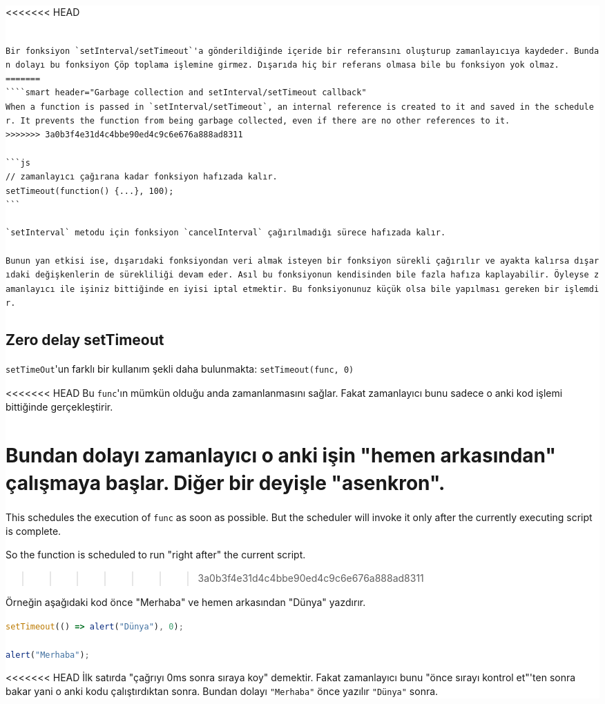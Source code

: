 <<<<<<< HEAD
````smart header="Garbage collection" ( Çöp Toplama)

Bir fonksiyon `setInterval/setTimeout`'a gönderildiğinde içeride bir referansını oluşturup zamanlayıcıya kaydeder. Bundan dolayı bu fonksiyon Çöp toplama işlemine girmez. Dışarıda hiç bir referans olmasa bile bu fonksiyon yok olmaz.
=======
````smart header="Garbage collection and setInterval/setTimeout callback"
When a function is passed in `setInterval/setTimeout`, an internal reference is created to it and saved in the scheduler. It prevents the function from being garbage collected, even if there are no other references to it.
>>>>>>> 3a0b3f4e31d4c4bbe90ed4c9c6e676a888ad8311

```js
// zamanlayıcı çağırana kadar fonksiyon hafızada kalır.
setTimeout(function() {...}, 100);
```

`setInterval` metodu için fonksiyon `cancelInterval` çağırılmadığı sürece hafızada kalır.

Bunun yan etkisi ise, dışarıdaki fonksiyondan veri almak isteyen bir fonksiyon sürekli çağırılır ve ayakta kalırsa dışarıdaki değişkenlerin de sürekliliği devam eder. Asıl bu fonksiyonun kendisinden bile fazla hafıza kaplayabilir. Öyleyse zamanlayıcı ile işiniz bittiğinde en iyisi iptal etmektir. Bu fonksiyonunuz küçük olsa bile yapılması gereken bir işlemdir.
````

## Zero delay setTimeout

`setTimeOut`'un farklı bir kullanım şekli daha bulunmakta: `setTimeout(func, 0)`

<<<<<<< HEAD
Bu `func`'ın mümkün olduğu anda zamanlanmasını sağlar. Fakat zamanlayıcı bunu sadece o anki kod işlemi bittiğinde gerçekleştirir.

Bundan dolayı zamanlayıcı o anki işin "hemen arkasından" çalışmaya başlar. Diğer bir deyişle "asenkron".
=======
This schedules the execution of `func` as soon as possible. But the scheduler will invoke it only after the currently executing script is complete.

So the function is scheduled to run "right after" the current script.
>>>>>>> 3a0b3f4e31d4c4bbe90ed4c9c6e676a888ad8311

Örneğin aşağıdaki kod önce "Merhaba" ve hemen arkasından "Dünya" yazdırır.

```js run
setTimeout(() => alert("Dünya"), 0);

alert("Merhaba");
```

<<<<<<< HEAD
İlk satırda "çağrıyı 0ms sonra sıraya koy" demektir. Fakat zamanlayıcı bunu "önce sırayı kontrol et"'ten sonra bakar yani o anki kodu çalıştırdıktan sonra. Bundan dolayı `"Merhaba"` önce yazılır `"Dünya"` sonra.
